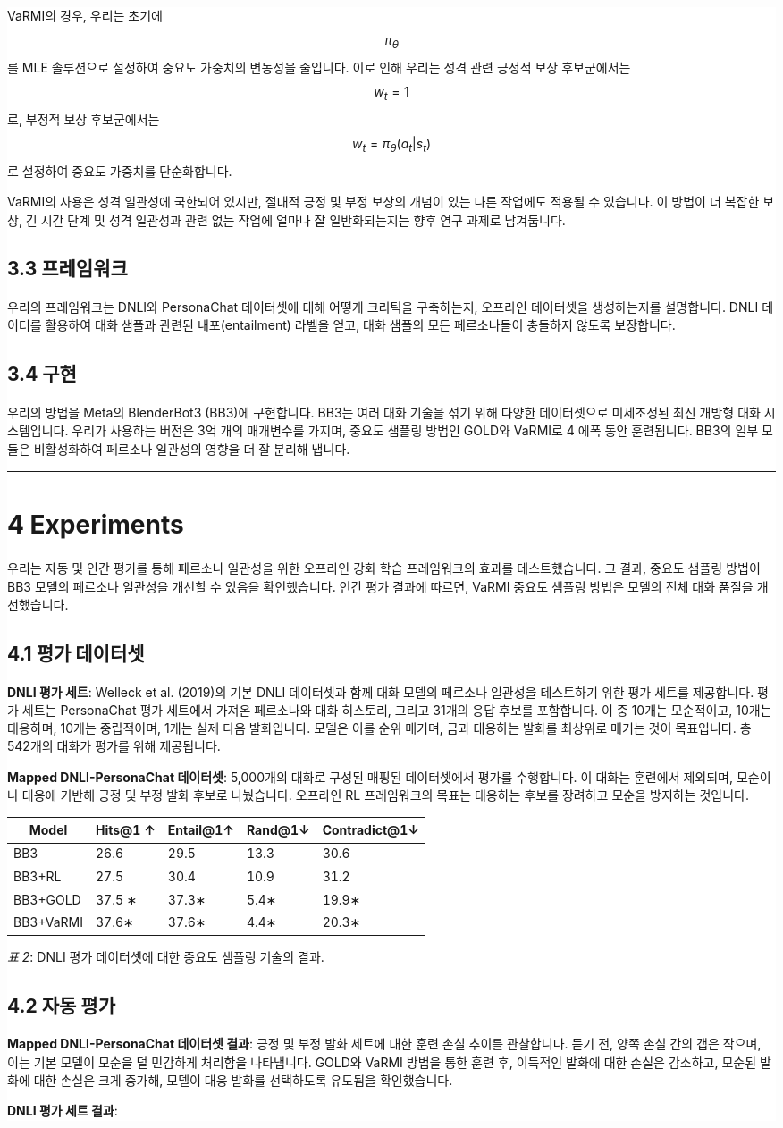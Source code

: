 VaRMI의 경우, 우리는 초기에 $$\pi_{\theta}$$를 MLE 솔루션으로 설정하여 중요도 가중치의 변동성을 줄입니다. 이로 인해 우리는 성격 관련 긍정적 보상 후보군에서는 $$w_t=1$$로, 부정적 보상 후보군에서는 $$w_t=\pi_{\theta}(a_t \vert s_t)$$로 설정하여 중요도 가중치를 단순화합니다.

VaRMI의 사용은 성격 일관성에 국한되어 있지만, 절대적 긍정 및 부정 보상의 개념이 있는 다른 작업에도 적용될 수 있습니다. 이 방법이 더 복잡한 보상, 긴 시간 단계 및 성격 일관성과 관련 없는 작업에 얼마나 잘 일반화되는지는 향후 연구 과제로 남겨둡니다.

## 3.3 프레임워크

우리의 프레임워크는 DNLI와 PersonaChat 데이터셋에 대해 어떻게 크리틱을 구축하는지, 오프라인 데이터셋을 생성하는지를 설명합니다. DNLI 데이터를 활용하여 대화 샘플과 관련된 내포(entailment) 라벨을 얻고, 대화 샘플의 모든 페르소나들이 충돌하지 않도록 보장합니다.

## 3.4 구현

우리의 방법을 Meta의 BlenderBot3 (BB3)에 구현합니다. BB3는 여러 대화 기술을 섞기 위해 다양한 데이터셋으로 미세조정된 최신 개방형 대화 시스템입니다. 우리가 사용하는 버전은 3억 개의 매개변수를 가지며, 중요도 샘플링 방법인 GOLD와 VaRMI로 4 에폭 동안 훈련됩니다. BB3의 일부 모듈은 비활성화하여 페르소나 일관성의 영향을 더 잘 분리해 냅니다.

---

# 4 Experiments

우리는 자동 및 인간 평가를 통해 페르소나 일관성을 위한 오프라인 강화 학습 프레임워크의 효과를 테스트했습니다. 그 결과, 중요도 샘플링 방법이 BB3 모델의 페르소나 일관성을 개선할 수 있음을 확인했습니다. 인간 평가 결과에 따르면, VaRMI 중요도 샘플링 방법은 모델의 전체 대화 품질을 개선했습니다.

## 4.1 평가 데이터셋

**DNLI 평가 세트**: Welleck et al. (2019)의 기본 DNLI 데이터셋과 함께 대화 모델의 페르소나 일관성을 테스트하기 위한 평가 세트를 제공합니다. 평가 세트는 PersonaChat 평가 세트에서 가져온 페르소나와 대화 히스토리, 그리고 31개의 응답 후보를 포함합니다. 이 중 10개는 모순적이고, 10개는 대응하며, 10개는 중립적이며, 1개는 실제 다음 발화입니다. 모델은 이를 순위 매기며, 금과 대응하는 발화를 최상위로 매기는 것이 목표입니다. 총 542개의 대화가 평가를 위해 제공됩니다.

**Mapped DNLI-PersonaChat 데이터셋**: 5,000개의 대화로 구성된 매핑된 데이터셋에서 평가를 수행합니다. 이 대화는 훈련에서 제외되며, 모순이나 대응에 기반해 긍정 및 부정 발화 후보로 나눴습니다. 오프라인 RL 프레임워크의 목표는 대응하는 후보를 장려하고 모순을 방지하는 것입니다.

| Model     | Hits@1 ↑ | Entail@1↑ | Rand@1↓ | Contradict@1↓ |
| --------- | -------- | --------- | ------- | ------------- |
| BB3       | 26.6     | 29.5      | 13.3    | 30.6          |
| BB3+RL    | 27.5     | 30.4      | 10.9    | 31.2          |
| BB3+GOLD  | 37.5 ∗   | 37.3∗     | 5.4∗    | 19.9∗         |
| BB3+VaRMI | 37.6∗    | 37.6∗     | 4.4∗    | 20.3∗         |

_표 2_: DNLI 평가 데이터셋에 대한 중요도 샘플링 기술의 결과.

## 4.2 자동 평가

**Mapped DNLI-PersonaChat 데이터셋 결과**: 긍정 및 부정 발화 세트에 대한 훈련 손실 추이를 관찰합니다. 듣기 전, 양쪽 손실 간의 갭은 작으며, 이는 기본 모델이 모순을 덜 민감하게 처리함을 나타냅니다. GOLD와 VaRMI 방법을 통한 훈련 후, 이득적인 발화에 대한 손실은 감소하고, 모순된 발화에 대한 손실은 크게 증가해, 모델이 대응 발화를 선택하도록 유도됨을 확인했습니다.

**DNLI 평가 세트 결과**:
